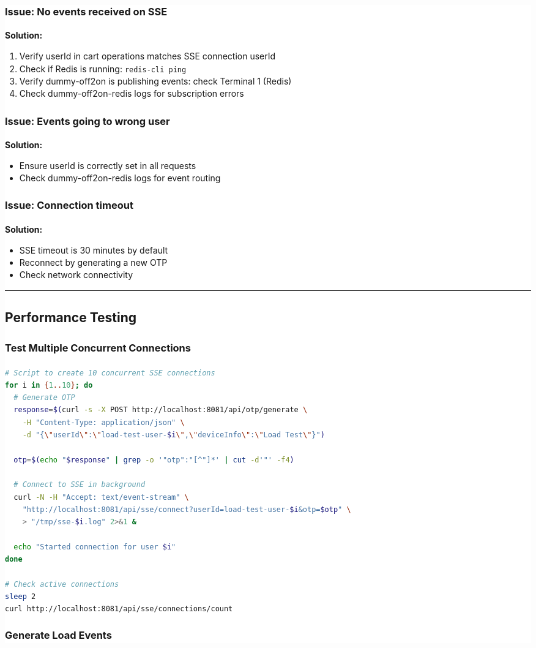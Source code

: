 ### Issue: No events received on SSE

**Solution:**
1. Verify userId in cart operations matches SSE connection userId
2. Check if Redis is running: `redis-cli ping`
3. Verify dummy-off2on is publishing events: check Terminal 1 (Redis)
4. Check dummy-off2on-redis logs for subscription errors

### Issue: Events going to wrong user

**Solution:**
- Ensure userId is correctly set in all requests
- Check dummy-off2on-redis logs for event routing

### Issue: Connection timeout

**Solution:**
- SSE timeout is 30 minutes by default
- Reconnect by generating a new OTP
- Check network connectivity

---

## Performance Testing

### Test Multiple Concurrent Connections

```bash
# Script to create 10 concurrent SSE connections
for i in {1..10}; do
  # Generate OTP
  response=$(curl -s -X POST http://localhost:8081/api/otp/generate \
    -H "Content-Type: application/json" \
    -d "{\"userId\":\"load-test-user-$i\",\"deviceInfo\":\"Load Test\"}")
  
  otp=$(echo "$response" | grep -o '"otp":"[^"]*' | cut -d'"' -f4)
  
  # Connect to SSE in background
  curl -N -H "Accept: text/event-stream" \
    "http://localhost:8081/api/sse/connect?userId=load-test-user-$i&otp=$otp" \
    > "/tmp/sse-$i.log" 2>&1 &
  
  echo "Started connection for user $i"
done

# Check active connections
sleep 2
curl http://localhost:8081/api/sse/connections/count
```

### Generate Load Events
